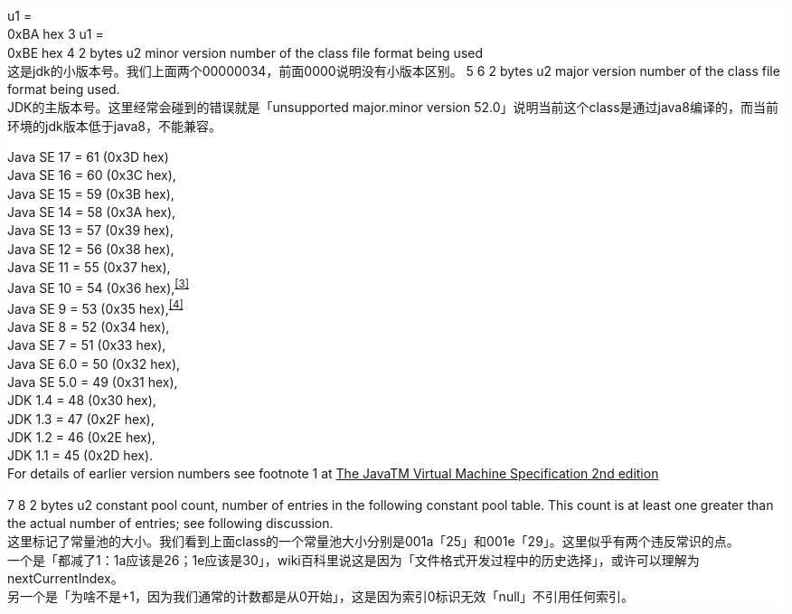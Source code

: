 <td>u1 =<br>0xBA hex
</td></tr>
<tr>
<td>3
</td>
<td>u1 =<br>0xBE hex
</td></tr>
<tr>
<td>4
</td>
<td rowspan="2">2 bytes
</td>
<td rowspan="2">u2
</td>
<td rowspan="2">minor version number of the class file format being used
 <br/>这是jdk的小版本号。我们上面两个00000034，前面0000说明没有小版本区别。
</td></tr>
<tr>
<td>5
</td></tr>
<tr>
<td>6
</td>
<td rowspan="2">2 bytes
</td>
<td rowspan="2">u2
</td>
<td rowspan="2">major version number of the class file format being used.<br>
  JDK的主版本号。这里经常会碰到的错误就是「unsupported major.minor version 52.0」说明当前这个class是通过java8编译的，而当前环境的jdk版本低于java8，不能兼容。
<p>Java SE 17 = 61 (0x3D hex)<br> 
Java SE 16 = 60 (0x3C hex),<br>
Java SE 15 = 59 (0x3B hex),<br>
Java SE 14 = 58 (0x3A hex),<br>
Java SE 13 = 57 (0x39 hex),<br>
Java SE 12 = 56 (0x38 hex),<br>
Java SE 11 = 55 (0x37 hex),<br>
Java SE 10 = 54 (0x36 hex),<sup id="cite_ref-3" class="reference"><a href="#cite_note-3">[3]</a></sup><br>
Java SE 9 = 53 (0x35 hex),<sup id="cite_ref-4" class="reference"><a href="#cite_note-4">[4]</a></sup><br>
Java SE 8 = 52 (0x34 hex),<br>Java SE 7 = 51 (0x33 hex),<br>Java SE 6.0 = 50 (0x32 hex),<br>Java SE 5.0 = 49 (0x31 hex),<br>JDK 1.4 = 48 (0x30 hex),<br>JDK 1.3 = 47 (0x2F hex),<br>JDK 1.2 = 46 (0x2E hex),<br>JDK 1.1 = 45 (0x2D hex).<br>For details of earlier version numbers see footnote 1 at <a rel="nofollow" class="external text" href="https://docs.oracle.com/javase/specs/jvms/se6/html/ClassFile.doc.html">The JavaTM Virtual Machine Specification 2nd edition</a>
</p>
</td></tr>
<tr>
<td>7
</td></tr>
<tr>
<td>8
</td>
<td rowspan="2">2 bytes
</td>
<td rowspan="2">u2
</td>
<td rowspan="2">constant pool count, number of entries in the following constant pool table.  This count is at least one greater than the actual number of entries; see following discussion.
<br/>这里标记了常量池的大小。我们看到上面class的一个常量池大小分别是001a「25」和001e「29」。这里似乎有两个违反常识的点。
<br/>一个是「都减了1：1a应该是26；1e应该是30」，wiki百科里说这是因为「文件格式开发过程中的历史选择」，或许可以理解为nextCurrentIndex。
<br/>另一个是「为啥不是+1，因为我们通常的计数都是从0开始」，这是因为索引0标识无效「null」不引用任何索引。
</td></tr>